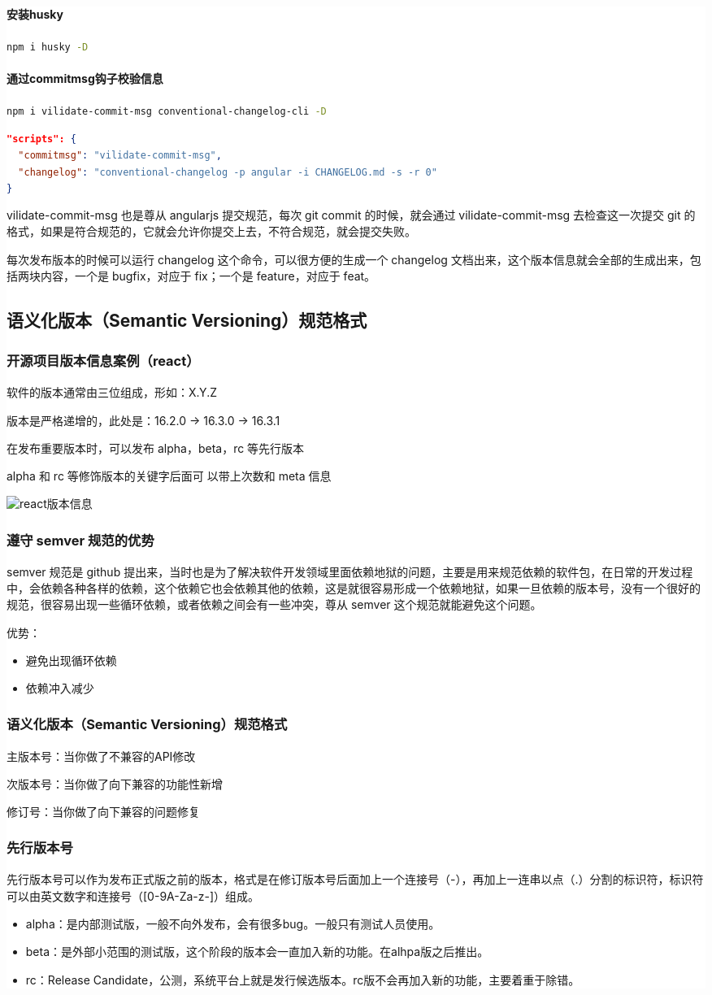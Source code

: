 #### 安装husky

```bash
npm i husky -D
```

#### 通过commitmsg钩子校验信息

```bash
npm i vilidate-commit-msg conventional-changelog-cli -D
```

```json
"scripts": {
  "commitmsg": "vilidate-commit-msg",
  "changelog": "conventional-changelog -p angular -i CHANGELOG.md -s -r 0"
}
```

vilidate-commit-msg 也是尊从 angularjs 提交规范，每次 git commit 的时候，就会通过 vilidate-commit-msg 去检查这一次提交 git 的格式，如果是符合规范的，它就会允许你提交上去，不符合规范，就会提交失败。

每次发布版本的时候可以运行 changelog 这个命令，可以很方便的生成一个 changelog 文档出来，这个版本信息就会全部的生成出来，包括两块内容，一个是 bugfix，对应于 fix；一个是 feature，对应于 feat。



## 语义化版本（Semantic Versioning）规范格式

### 开源项目版本信息案例（react）

软件的版本通常由三位组成，形如：X.Y.Z

版本是严格递增的，此处是：16.2.0 -> 16.3.0 -> 16.3.1

在发布重要版本时，可以发布 alpha，beta，rc 等先行版本

alpha 和 rc 等修饰版本的关键字后面可 以带上次数和 meta 信息

![react版本信息](/Users/zhaoyang/tool/images/前端知识体系/前端工程实践/webpack/react版本信息.png)

### 遵守 semver 规范的优势

semver 规范是 github 提出来，当时也是为了解决软件开发领域里面依赖地狱的问题，主要是用来规范依赖的软件包，在日常的开发过程中，会依赖各种各样的依赖，这个依赖它也会依赖其他的依赖，这是就很容易形成一个依赖地狱，如果一旦依赖的版本号，没有一个很好的规范，很容易出现一些循环依赖，或者依赖之间会有一些冲突，尊从 semver 这个规范就能避免这个问题。

优势：

* 避免出现循环依赖

* 依赖冲入减少

### 语义化版本（Semantic Versioning）规范格式

主版本号：当你做了不兼容的API修改

次版本号：当你做了向下兼容的功能性新增

修订号：当你做了向下兼容的问题修复

### 先行版本号

先行版本号可以作为发布正式版之前的版本，格式是在修订版本号后面加上一个连接号（-），再加上一连串以点（.）分割的标识符，标识符可以由英文数字和连接号（[0-9A-Za-z-]）组成。

* alpha：是内部测试版，一般不向外发布，会有很多bug。一般只有测试人员使用。

* beta：是外部小范围的测试版，这个阶段的版本会一直加入新的功能。在alhpa版之后推出。

* rc：Release Candidate，公测，系统平台上就是发行候选版本。rc版不会再加入新的功能，主要着重于除错。